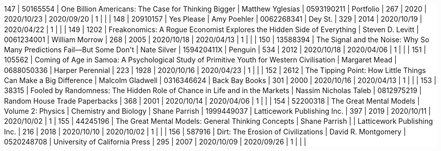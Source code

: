147      |  50165554  |  One Billion Americans: The Case for Thinking Bigger                                                                                                      |  Matthew Yglesias                                                                   |  0593190211                                                          |  Portfolio                                       |  267                                        |  2020                             |  2020/10/23      |  2020/09/20  |  1           |              |              |
148      |  20910157  |  Yes Please                                                                                                                                               |  Amy Poehler                                                                        |  0062268341                                                          |  Dey St.                                         |  329                                        |  2014                             |  2020/10/19      |  2020/04/22  |  1           |              |              |
149      |  1202      |  Freakonomics: A Rogue Economist Explores the Hidden Side of Everything                                                                                   |  Steven D. Levitt                                                                   |  0061234001                                                          |  William Morrow                                  |  268                                        |  2005                             |  2020/10/18      |  2020/04/13  |  1           |              |              |
150      |  13588394  |  The Signal and the Noise: Why So Many Predictions Fail—But Some Don't                                                                                    |  Nate Silver                                                                        |  159420411X                                                          |  Penguin                                         |  534                                        |  2012                             |  2020/10/18      |  2020/04/06  |  1           |              |              |
151      |  105562    |  Coming of Age in Samoa: A Psychological Study of Primitive Youth for Western Civilisation                                                                |  Margaret Mead                                                                      |  0688050336                                                          |  Harper Perennial                                |  223                                        |  1928                             |  2020/10/16      |  2020/04/23  |  1           |              |              |
152      |  2612      |  The Tipping Point: How Little Things Can Make a Big Difference                                                                                           |  Malcolm Gladwell                                                                   |  0316346624                                                          |  Back Bay Books                                  |  301                                        |  2000                             |  2020/10/16      |  2020/04/13  |  1           |              |              |
153      |  38315     |  Fooled by Randomness: The Hidden Role of Chance in Life and in the Markets                                                                               |  Nassim Nicholas Taleb                                                              |  0812975219                                                          |  Random House Trade Paperbacks                   |  368                                        |  2001                             |  2020/10/14      |  2020/04/06  |  1           |              |              |
154      |  52200318  |  The Great Mental Models                                                                                                                                  |   Volume 2: Physics                                                                 |   Chemistry and Biology                                              |  Shane Parrish                                   |  1999449037                                 |  Latticework Publishing Inc.      |  397             |  2019        |  2020/10/11  |  2020/10/02  |  1           |
155      |  44245196  |  The Great Mental Models: General Thinking Concepts                                                                                                       |  Shane Parrish                                                                      |                                                                      |  Latticework Publishing Inc.                     |  216                                        |  2018                             |  2020/10/10      |  2020/10/02  |  1           |              |              |
156      |  587916    |  Dirt: The Erosion of Civilizations                                                                                                                       |  David R. Montgomery                                                                |  0520248708                                                          |  University of California Press                  |  295                                        |  2007                             |  2020/10/09      |  2020/09/26  |  1           |              |              |